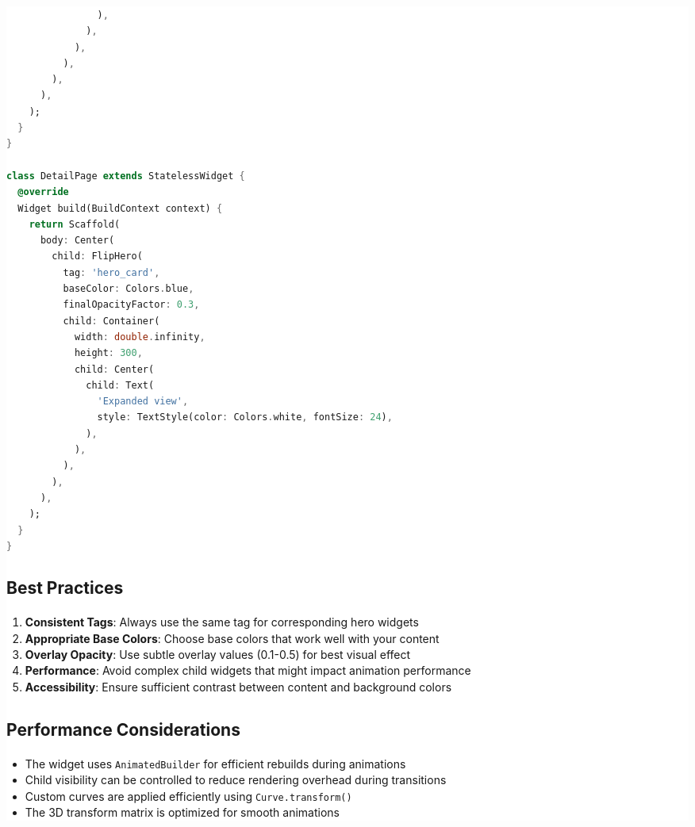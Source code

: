 ```dart
                ),
              ),
            ),
          ),
        ),
      ),
    );
  }
}

class DetailPage extends StatelessWidget {
  @override
  Widget build(BuildContext context) {
    return Scaffold(
      body: Center(
        child: FlipHero(
          tag: 'hero_card',
          baseColor: Colors.blue,
          finalOpacityFactor: 0.3,
          child: Container(
            width: double.infinity,
            height: 300,
            child: Center(
              child: Text(
                'Expanded view',
                style: TextStyle(color: Colors.white, fontSize: 24),
              ),
            ),
          ),
        ),
      ),
    );
  }
}
```

## Best Practices

1. **Consistent Tags**: Always use the same tag for corresponding hero widgets
2. **Appropriate Base Colors**: Choose base colors that work well with your content
3. **Overlay Opacity**: Use subtle overlay values (0.1-0.5) for best visual effect
4. **Performance**: Avoid complex child widgets that might impact animation performance
5. **Accessibility**: Ensure sufficient contrast between content and background colors

## Performance Considerations

- The widget uses `AnimatedBuilder` for efficient rebuilds during animations
- Child visibility can be controlled to reduce rendering overhead during transitions
- Custom curves are applied efficiently using `Curve.transform()`
- The 3D transform matrix is optimized for smooth animations

